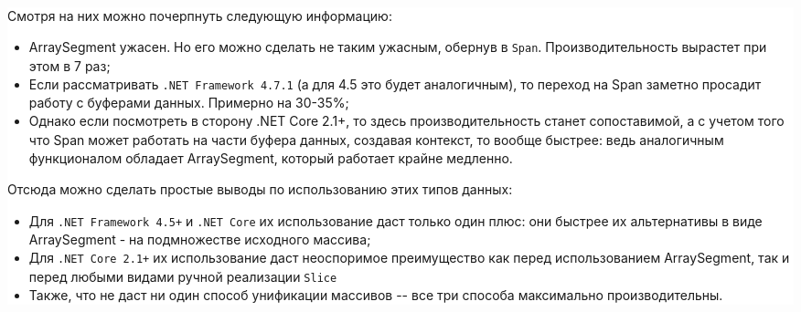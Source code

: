 Смотря на них можно почерпнуть следующую информацию:

  - ArraySegment ужасен. Но его можно сделать не таким ужасным, обернув в `Span`. Производительность вырастет при этом в 7 раз;
  - Если рассматривать `.NET Framework 4.7.1` (а для 4.5 это будет аналогичным), то переход на Span заметно просадит работу с буферами данных. Примерно на 30-35%;
  - Однако если посмотреть в сторону .NET Core 2.1+, то здесь производительность станет сопоставимой, а с учетом того что Span может работать на части буфера данных, создавая контекст, то вообще быстрее: ведь аналогичным функционалом обладает ArraySegment, который работает крайне медленно.

Отсюда можно сделать простые выводы по использованию этих типов данных:

  - Для `.NET Framework 4.5+` и `.NET Core` их использование даст только один плюс: они быстрее их альтернативы в виде ArraySegment - на подмножестве исходного массива;
  - Для `.NET Core 2.1+` их использование даст неоспоримое преимущество как перед использованием ArraySegment, так и перед любыми видами ручной реализации `Slice`
  - Также, что не даст ни один способ унификации массивов -- все три способа максимально производительны.
